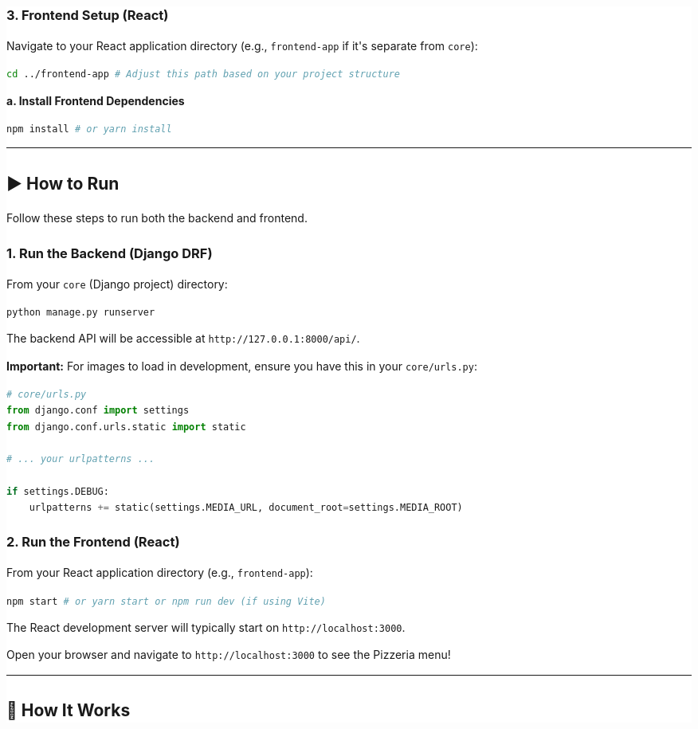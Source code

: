 ### 3\. Frontend Setup (React)

Navigate to your React application directory (e.g., `frontend-app` if it's separate from `core`):

```bash
cd ../frontend-app # Adjust this path based on your project structure
```

**a. Install Frontend Dependencies**

```bash
npm install # or yarn install
```

-----

## ▶️ How to Run

Follow these steps to run both the backend and frontend.

### 1\. Run the Backend (Django DRF)

From your `core` (Django project) directory:

```bash
python manage.py runserver
```

The backend API will be accessible at `http://127.0.0.1:8000/api/`.

**Important:** For images to load in development, ensure you have this in your `core/urls.py`:

```python
# core/urls.py
from django.conf import settings
from django.conf.urls.static import static

# ... your urlpatterns ...

if settings.DEBUG:
    urlpatterns += static(settings.MEDIA_URL, document_root=settings.MEDIA_ROOT)
```

### 2\. Run the Frontend (React)

From your React application directory (e.g., `frontend-app`):

```bash
npm start # or yarn start or npm run dev (if using Vite)
```

The React development server will typically start on `http://localhost:3000`.

Open your browser and navigate to `http://localhost:3000` to see the Pizzeria menu\!

-----

## 🧠 How It Works
